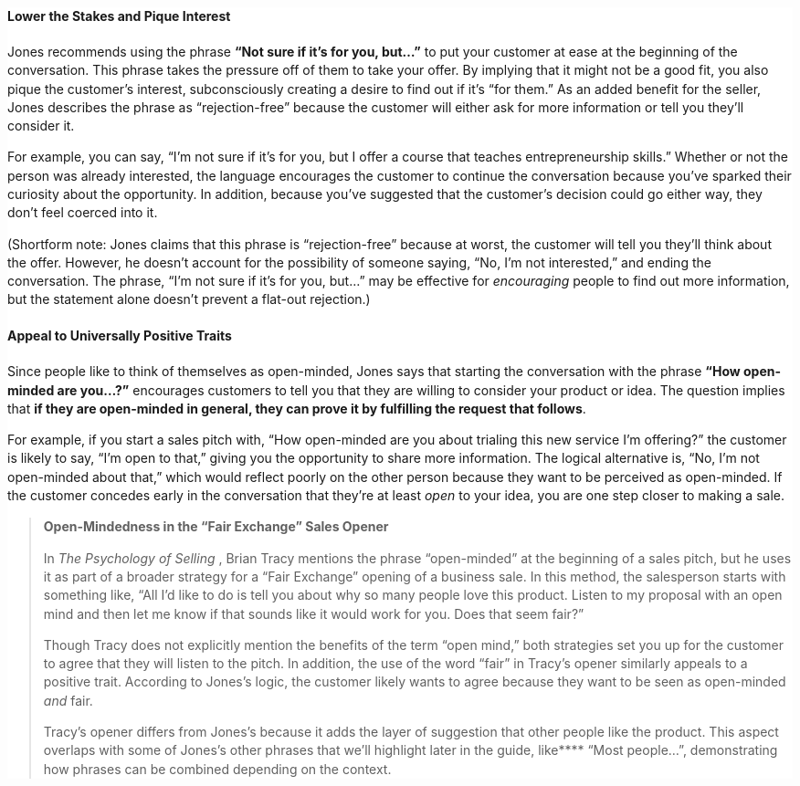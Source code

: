 
#### Lower the Stakes and Pique Interest

Jones recommends using the phrase **“Not sure if it’s for you, but…”** to put your customer at ease at the beginning of the conversation. This phrase takes the pressure off of them to take your offer. By implying that it might not be a good fit, you also pique the customer’s interest, subconsciously creating a desire to find out if it’s “for them.” As an added benefit for the seller, Jones describes the phrase as “rejection-free” because the customer will either ask for more information or tell you they’ll consider it.

For example, you can say, “I’m not sure if it’s for you, but I offer a course that teaches entrepreneurship skills.” Whether or not the person was already interested, the language encourages the customer to continue the conversation because you’ve sparked their curiosity about the opportunity. In addition, because you’ve suggested that the customer’s decision could go either way, they don’t feel coerced into it.

(Shortform note: Jones claims that this phrase is “rejection-free” because at worst, the customer will tell you they’ll think about the offer. However, he doesn’t account for the possibility of someone saying, “No, I’m not interested,” and ending the conversation. The phrase, “I’m not sure if it’s for you, but…” may be effective for _encouraging_ people to find out more information, but the statement alone doesn’t prevent a flat-out rejection.)

#### Appeal to Universally Positive Traits

Since people like to think of themselves as open-minded, Jones says that starting the conversation with the phrase **“How open-minded are you…?”** encourages customers to tell you that they are willing to consider your product or idea. The question implies that **if they are open-minded in general, they can prove it by fulfilling the request that follows**.

For example, if you start a sales pitch with, “How open-minded are you about trialing this new service I’m offering?” the customer is likely to say, “I’m open to that,” giving you the opportunity to share more information. The logical alternative is, “No, I’m not open-minded about that,” which would reflect poorly on the other person because they want to be perceived as open-minded. If the customer concedes early in the conversation that they’re at least _open_ to your idea, you are one step closer to making a sale.

> **Open-Mindedness in the “Fair Exchange” Sales Opener**
> 
> In _The Psychology of Selling_ , Brian Tracy mentions the phrase “open-minded” at the beginning of a sales pitch, but he uses it as part of a broader strategy for a “Fair Exchange” opening of a business sale. In this method, the salesperson starts with something like, “All I’d like to do is tell you about why so many people love this product. Listen to my proposal with an open mind and then let me know if that sounds like it would work for you. Does that seem fair?”
> 
> Though Tracy does not explicitly mention the benefits of the term “open mind,” both strategies set you up for the customer to agree that they will listen to the pitch. In addition, the use of the word “fair” in Tracy’s opener similarly appeals to a positive trait. According to Jones’s logic, the customer likely wants to agree because they want to be seen as open-minded _and_ fair.
> 
> Tracy’s opener differs from Jones’s because it adds the layer of suggestion that other people like the product. This aspect overlaps with some of Jones’s other phrases that we’ll highlight later in the guide, like**** “Most people…”, demonstrating how phrases can be combined depending on the context.
